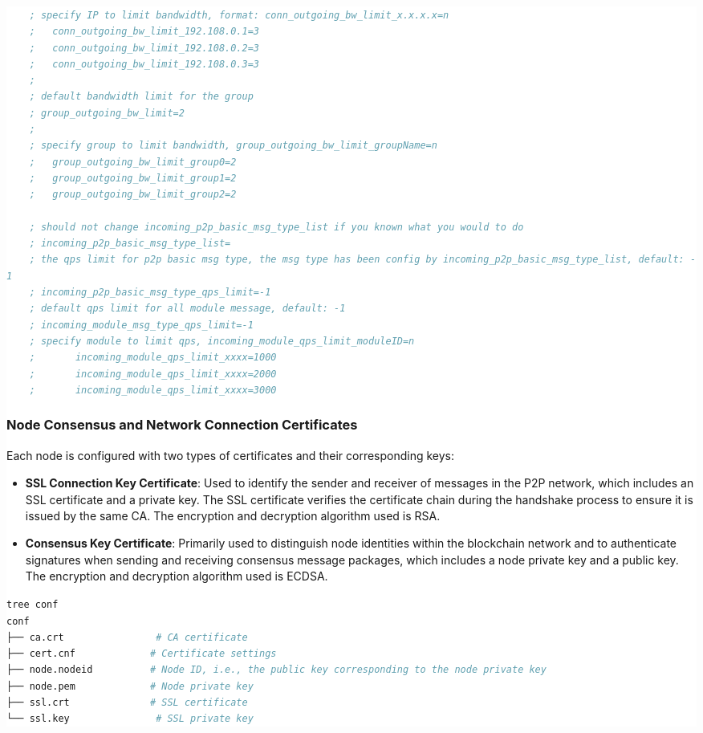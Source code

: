 ``` ini
    ; specify IP to limit bandwidth, format: conn_outgoing_bw_limit_x.x.x.x=n
    ;   conn_outgoing_bw_limit_192.108.0.1=3
    ;   conn_outgoing_bw_limit_192.108.0.2=3
    ;   conn_outgoing_bw_limit_192.108.0.3=3
    ;
    ; default bandwidth limit for the group
    ; group_outgoing_bw_limit=2
    ;
    ; specify group to limit bandwidth, group_outgoing_bw_limit_groupName=n
    ;   group_outgoing_bw_limit_group0=2
    ;   group_outgoing_bw_limit_group1=2
    ;   group_outgoing_bw_limit_group2=2

    ; should not change incoming_p2p_basic_msg_type_list if you known what you would to do
    ; incoming_p2p_basic_msg_type_list=
    ; the qps limit for p2p basic msg type, the msg type has been config by incoming_p2p_basic_msg_type_list, default: -1
    ; incoming_p2p_basic_msg_type_qps_limit=-1
    ; default qps limit for all module message, default: -1
    ; incoming_module_msg_type_qps_limit=-1
    ; specify module to limit qps, incoming_module_qps_limit_moduleID=n
    ;       incoming_module_qps_limit_xxxx=1000
    ;       incoming_module_qps_limit_xxxx=2000
    ;       incoming_module_qps_limit_xxxx=3000

```

### Node Consensus and Network Connection Certificates

Each node is configured with two types of certificates and their corresponding keys:

- **SSL Connection Key Certificate**: Used to identify the sender and receiver of messages in the P2P network, which includes an SSL certificate and a private key. The SSL certificate verifies the certificate chain during the handshake process to ensure it is issued by the same CA. The encryption and decryption algorithm used is RSA.

- **Consensus Key Certificate**: Primarily used to distinguish node identities within the blockchain network and to authenticate signatures when sending and receiving consensus message packages, which includes a node private key and a public key. The encryption and decryption algorithm used is ECDSA.

```bash
tree conf
conf
├── ca.crt                # CA certificate
├── cert.cnf             # Certificate settings
├── node.nodeid          # Node ID, i.e., the public key corresponding to the node private key
├── node.pem             # Node private key
├── ssl.crt              # SSL certificate
└── ssl.key               # SSL private key
```
